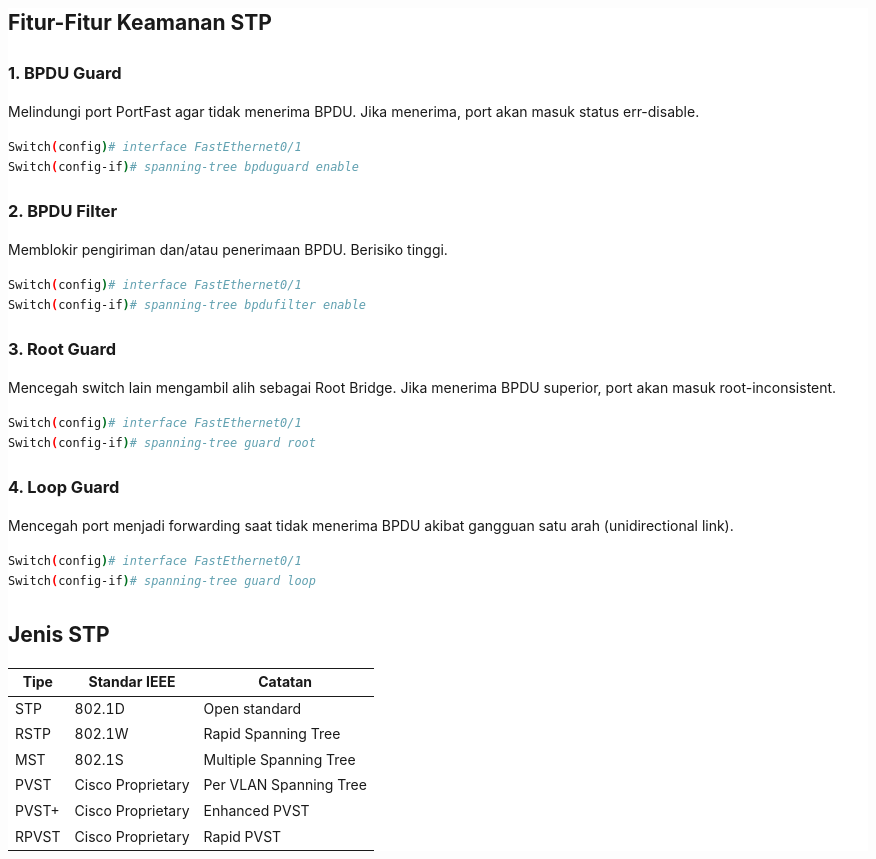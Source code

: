 ## Fitur-Fitur Keamanan STP

### 1. BPDU Guard

Melindungi port PortFast agar tidak menerima BPDU. Jika menerima, port akan masuk status err-disable.

```bash
Switch(config)# interface FastEthernet0/1
Switch(config-if)# spanning-tree bpduguard enable
```

### 2. BPDU Filter

Memblokir pengiriman dan/atau penerimaan BPDU. Berisiko tinggi.

```bash
Switch(config)# interface FastEthernet0/1
Switch(config-if)# spanning-tree bpdufilter enable
```

### 3. Root Guard

Mencegah switch lain mengambil alih sebagai Root Bridge. Jika menerima BPDU superior, port akan masuk root-inconsistent.

```bash
Switch(config)# interface FastEthernet0/1
Switch(config-if)# spanning-tree guard root
```

### 4. Loop Guard

Mencegah port menjadi forwarding saat tidak menerima BPDU akibat gangguan satu arah (unidirectional link).

```bash
Switch(config)# interface FastEthernet0/1
Switch(config-if)# spanning-tree guard loop
```

## Jenis STP

| Tipe  | Standar IEEE      | Catatan                |
| ----- | ----------------- | ---------------------- |
| STP   | 802.1D            | Open standard          |
| RSTP  | 802.1W            | Rapid Spanning Tree    |
| MST   | 802.1S            | Multiple Spanning Tree |
| PVST  | Cisco Proprietary | Per VLAN Spanning Tree |
| PVST+ | Cisco Proprietary | Enhanced PVST          |
| RPVST | Cisco Proprietary | Rapid PVST             |
